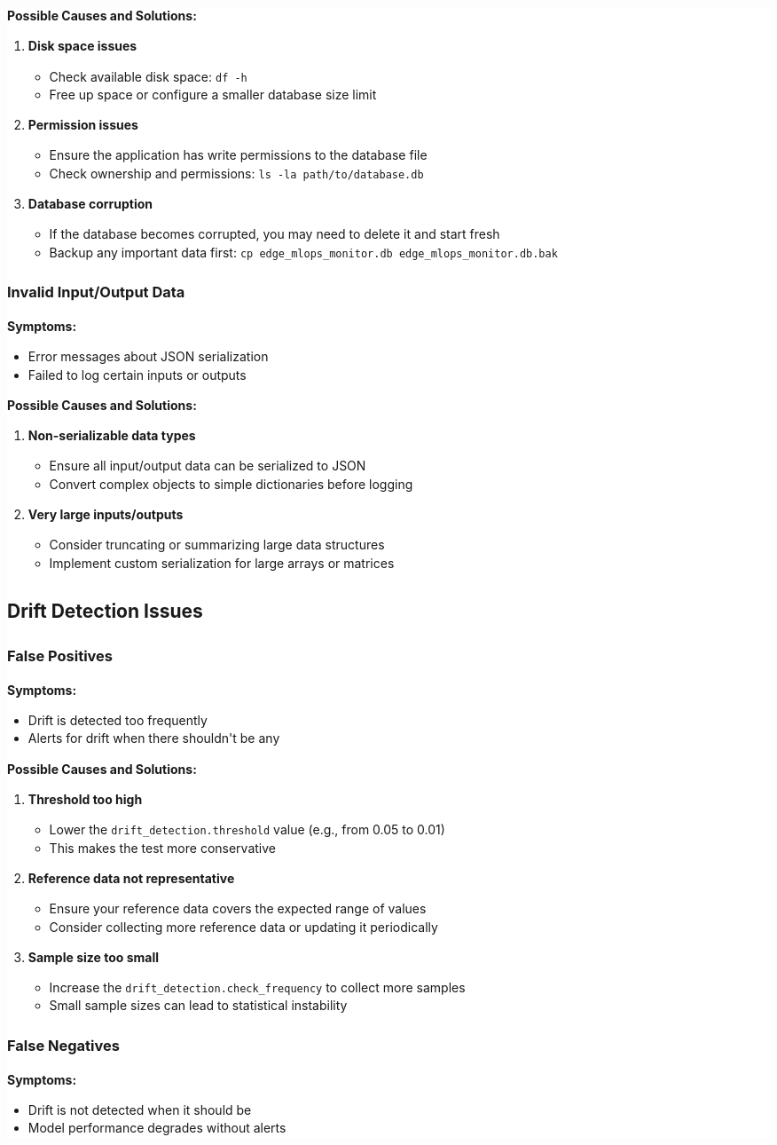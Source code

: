 **Possible Causes and Solutions:**

1. **Disk space issues**
   - Check available disk space: `df -h`
   - Free up space or configure a smaller database size limit

2. **Permission issues**
   - Ensure the application has write permissions to the database file
   - Check ownership and permissions: `ls -la path/to/database.db`

3. **Database corruption**
   - If the database becomes corrupted, you may need to delete it and start fresh
   - Backup any important data first: `cp edge_mlops_monitor.db edge_mlops_monitor.db.bak`

### Invalid Input/Output Data

**Symptoms:**
- Error messages about JSON serialization
- Failed to log certain inputs or outputs

**Possible Causes and Solutions:**

1. **Non-serializable data types**
   - Ensure all input/output data can be serialized to JSON
   - Convert complex objects to simple dictionaries before logging

2. **Very large inputs/outputs**
   - Consider truncating or summarizing large data structures
   - Implement custom serialization for large arrays or matrices

## Drift Detection Issues

### False Positives

**Symptoms:**
- Drift is detected too frequently
- Alerts for drift when there shouldn't be any

**Possible Causes and Solutions:**

1. **Threshold too high**
   - Lower the `drift_detection.threshold` value (e.g., from 0.05 to 0.01)
   - This makes the test more conservative

2. **Reference data not representative**
   - Ensure your reference data covers the expected range of values
   - Consider collecting more reference data or updating it periodically

3. **Sample size too small**
   - Increase the `drift_detection.check_frequency` to collect more samples
   - Small sample sizes can lead to statistical instability

### False Negatives

**Symptoms:**
- Drift is not detected when it should be
- Model performance degrades without alerts
